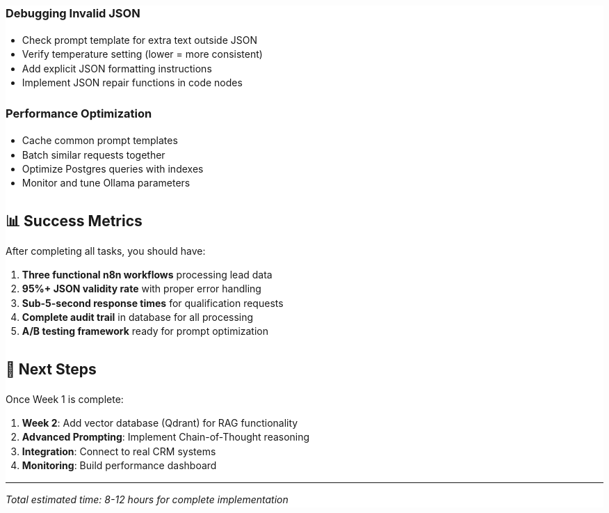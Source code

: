 ### Debugging Invalid JSON
- Check prompt template for extra text outside JSON
- Verify temperature setting (lower = more consistent)
- Add explicit JSON formatting instructions
- Implement JSON repair functions in code nodes

### Performance Optimization
- Cache common prompt templates
- Batch similar requests together
- Optimize Postgres queries with indexes
- Monitor and tune Ollama parameters

## 📊 Success Metrics

After completing all tasks, you should have:
1. **Three functional n8n workflows** processing lead data
2. **95%+ JSON validity rate** with proper error handling
3. **Sub-5-second response times** for qualification requests
4. **Complete audit trail** in database for all processing
5. **A/B testing framework** ready for prompt optimization

## 📝 Next Steps

Once Week 1 is complete:
1. **Week 2**: Add vector database (Qdrant) for RAG functionality
2. **Advanced Prompting**: Implement Chain-of-Thought reasoning
3. **Integration**: Connect to real CRM systems
4. **Monitoring**: Build performance dashboard

---
*Total estimated time: 8-12 hours for complete implementation*
